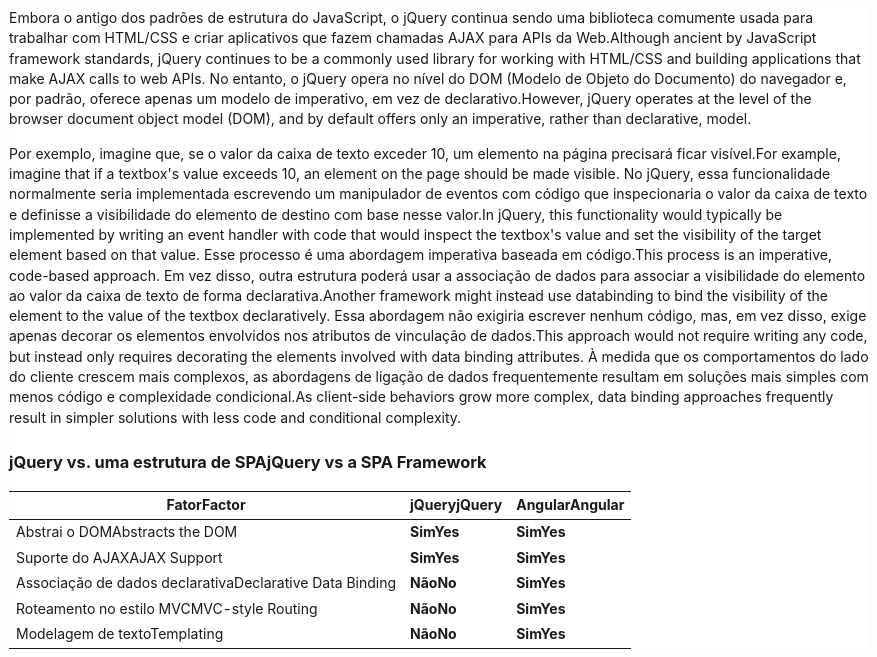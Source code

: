 <span data-ttu-id="515fb-151">Embora o antigo dos padrões de estrutura do JavaScript, o jQuery continua sendo uma biblioteca comumente usada para trabalhar com HTML/CSS e criar aplicativos que fazem chamadas AJAX para APIs da Web.</span><span class="sxs-lookup"><span data-stu-id="515fb-151">Although ancient by JavaScript framework standards, jQuery continues to be a commonly used library for working with HTML/CSS and building applications that make AJAX calls to web APIs.</span></span> <span data-ttu-id="515fb-152">No entanto, o jQuery opera no nível do DOM (Modelo de Objeto do Documento) do navegador e, por padrão, oferece apenas um modelo de imperativo, em vez de declarativo.</span><span class="sxs-lookup"><span data-stu-id="515fb-152">However, jQuery operates at the level of the browser document object model (DOM), and by default offers only an imperative, rather than declarative, model.</span></span>

<span data-ttu-id="515fb-153">Por exemplo, imagine que, se o valor da caixa de texto exceder 10, um elemento na página precisará ficar visível.</span><span class="sxs-lookup"><span data-stu-id="515fb-153">For example, imagine that if a textbox's value exceeds 10, an element on the page should be made visible.</span></span> <span data-ttu-id="515fb-154">No jQuery, essa funcionalidade normalmente seria implementada escrevendo um manipulador de eventos com código que inspecionaria o valor da caixa de texto e definisse a visibilidade do elemento de destino com base nesse valor.</span><span class="sxs-lookup"><span data-stu-id="515fb-154">In jQuery, this functionality would typically be implemented by writing an event handler with code that would inspect the textbox's value and set the visibility of the target element based on that value.</span></span> <span data-ttu-id="515fb-155">Esse processo é uma abordagem imperativa baseada em código.</span><span class="sxs-lookup"><span data-stu-id="515fb-155">This process is an imperative, code-based approach.</span></span> <span data-ttu-id="515fb-156">Em vez disso, outra estrutura poderá usar a associação de dados para associar a visibilidade do elemento ao valor da caixa de texto de forma declarativa.</span><span class="sxs-lookup"><span data-stu-id="515fb-156">Another framework might instead use databinding to bind the visibility of the element to the value of the textbox declaratively.</span></span> <span data-ttu-id="515fb-157">Essa abordagem não exigiria escrever nenhum código, mas, em vez disso, exige apenas decorar os elementos envolvidos nos atributos de vinculação de dados.</span><span class="sxs-lookup"><span data-stu-id="515fb-157">This approach would not require writing any code, but instead only requires decorating the elements involved with data binding attributes.</span></span> <span data-ttu-id="515fb-158">À medida que os comportamentos do lado do cliente crescem mais complexos, as abordagens de ligação de dados frequentemente resultam em soluções mais simples com menos código e complexidade condicional.</span><span class="sxs-lookup"><span data-stu-id="515fb-158">As client-side behaviors grow more complex, data binding approaches frequently result in simpler solutions with less code and conditional complexity.</span></span>

### <a name="jquery-vs-a-spa-framework"></a><span data-ttu-id="515fb-159">jQuery vs. uma estrutura de SPA</span><span class="sxs-lookup"><span data-stu-id="515fb-159">jQuery vs a SPA Framework</span></span>

| <span data-ttu-id="515fb-160">**Fator**</span><span class="sxs-lookup"><span data-stu-id="515fb-160">**Factor**</span></span> | <span data-ttu-id="515fb-161">**jQuery**</span><span class="sxs-lookup"><span data-stu-id="515fb-161">**jQuery**</span></span> | <span data-ttu-id="515fb-162">**Angular**</span><span class="sxs-lookup"><span data-stu-id="515fb-162">**Angular**</span></span>|
|--------------------------|------------|-------------|
| <span data-ttu-id="515fb-163">Abstrai o DOM</span><span class="sxs-lookup"><span data-stu-id="515fb-163">Abstracts the DOM</span></span> | <span data-ttu-id="515fb-164">**Sim**</span><span class="sxs-lookup"><span data-stu-id="515fb-164">**Yes**</span></span> | <span data-ttu-id="515fb-165">**Sim**</span><span class="sxs-lookup"><span data-stu-id="515fb-165">**Yes**</span></span> |
| <span data-ttu-id="515fb-166">Suporte do AJAX</span><span class="sxs-lookup"><span data-stu-id="515fb-166">AJAX Support</span></span> | <span data-ttu-id="515fb-167">**Sim**</span><span class="sxs-lookup"><span data-stu-id="515fb-167">**Yes**</span></span> | <span data-ttu-id="515fb-168">**Sim**</span><span class="sxs-lookup"><span data-stu-id="515fb-168">**Yes**</span></span> |
| <span data-ttu-id="515fb-169">Associação de dados declarativa</span><span class="sxs-lookup"><span data-stu-id="515fb-169">Declarative Data Binding</span></span> | <span data-ttu-id="515fb-170">**Não**</span><span class="sxs-lookup"><span data-stu-id="515fb-170">**No**</span></span> | <span data-ttu-id="515fb-171">**Sim**</span><span class="sxs-lookup"><span data-stu-id="515fb-171">**Yes**</span></span> |
| <span data-ttu-id="515fb-172">Roteamento no estilo MVC</span><span class="sxs-lookup"><span data-stu-id="515fb-172">MVC-style Routing</span></span> | <span data-ttu-id="515fb-173">**Não**</span><span class="sxs-lookup"><span data-stu-id="515fb-173">**No**</span></span> | <span data-ttu-id="515fb-174">**Sim**</span><span class="sxs-lookup"><span data-stu-id="515fb-174">**Yes**</span></span> |
| <span data-ttu-id="515fb-175">Modelagem de texto</span><span class="sxs-lookup"><span data-stu-id="515fb-175">Templating</span></span> | <span data-ttu-id="515fb-176">**Não**</span><span class="sxs-lookup"><span data-stu-id="515fb-176">**No**</span></span> | <span data-ttu-id="515fb-177">**Sim**</span><span class="sxs-lookup"><span data-stu-id="515fb-177">**Yes**</span></span> |